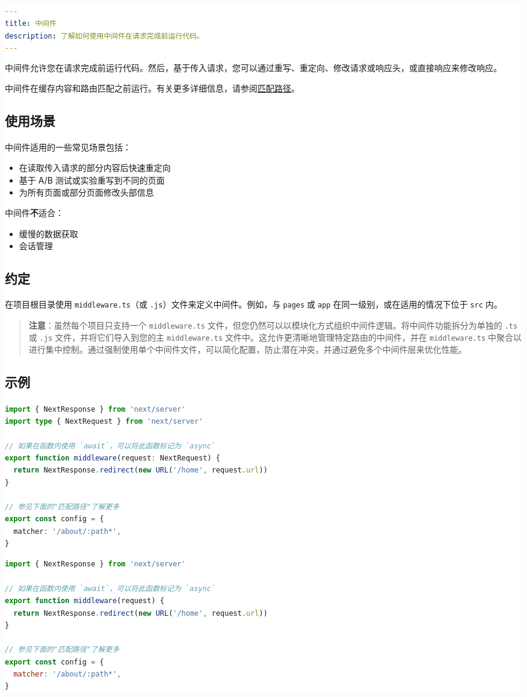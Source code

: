 ```yaml
---
title: 中间件
description: 了解如何使用中间件在请求完成前运行代码。
---
```


中间件允许您在请求完成前运行代码。然后，基于传入请求，您可以通过重写、重定向、修改请求或响应头，或直接响应来修改响应。

中间件在缓存内容和路由匹配之前运行。有关更多详细信息，请参阅[匹配路径](#匹配路径)。

## 使用场景

中间件适用的一些常见场景包括：

- 在读取传入请求的部分内容后快速重定向
- 基于 A/B 测试或实验重写到不同的页面
- 为所有页面或部分页面修改头部信息

中间件**不**适合：

- 缓慢的数据获取
- 会话管理

## 约定

在项目根目录使用 `middleware.ts`（或 `.js`）文件来定义中间件。例如，与 `pages` 或 `app` 在同一级别，或在适用的情况下位于 `src` 内。

> **注意**：虽然每个项目只支持一个 `middleware.ts` 文件，但您仍然可以以模块化方式组织中间件逻辑。将中间件功能拆分为单独的 `.ts` 或 `.js` 文件，并将它们导入到您的主 `middleware.ts` 文件中。这允许更清晰地管理特定路由的中间件，并在 `middleware.ts` 中聚合以进行集中控制。通过强制使用单个中间件文件，可以简化配置，防止潜在冲突，并通过避免多个中间件层来优化性能。

## 示例

```ts switcher
import { NextResponse } from 'next/server'
import type { NextRequest } from 'next/server'

// 如果在函数内使用 `await`，可以将此函数标记为 `async`
export function middleware(request: NextRequest) {
  return NextResponse.redirect(new URL('/home', request.url))
}

// 参见下面的"匹配路径"了解更多
export const config = {
  matcher: '/about/:path*',
}
```

```js switcher
import { NextResponse } from 'next/server'

// 如果在函数内使用 `await`，可以将此函数标记为 `async`
export function middleware(request) {
  return NextResponse.redirect(new URL('/home', request.url))
}

// 参见下面的"匹配路径"了解更多
export const config = {
  matcher: '/about/:path*',
}
```
